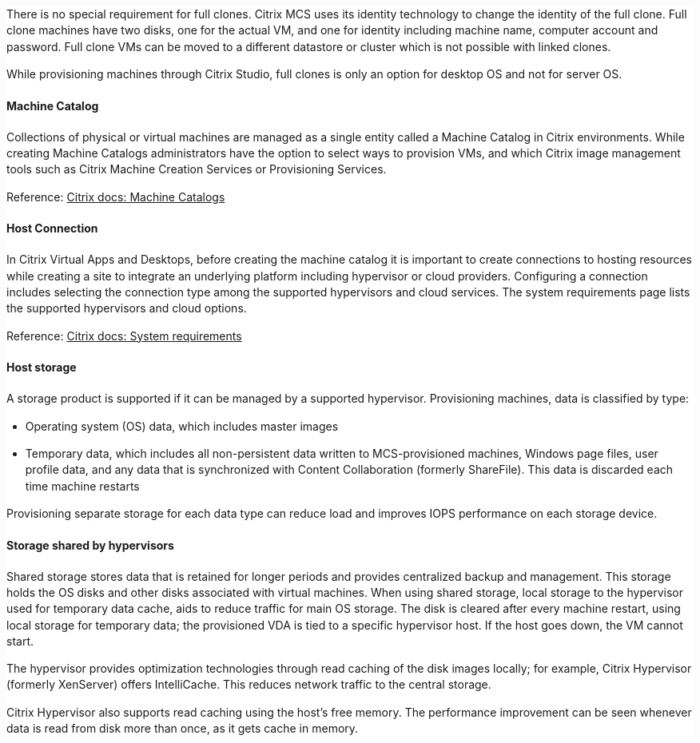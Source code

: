 There is no special requirement for full clones. Citrix MCS uses its identity technology to change the identity of the full clone. Full clone machines have two disks, one for the actual VM, and one for identity including machine name, computer account and password. Full clone VMs can be moved to a different datastore or cluster which is not possible with linked clones.

While provisioning machines through Citrix Studio, full clones is only an option for desktop OS and not for server OS.

#### Machine Catalog

Collections of physical or virtual machines are managed as a single entity called a Machine Catalog in Citrix environments. While creating Machine Catalogs administrators have the option to select ways to provision VMs, and which Citrix image management tools such as Citrix Machine Creation Services or Provisioning Services.

Reference: [Citrix docs: Machine Catalogs](/en-us/citrix-virtual-apps-desktops-service/install-configure/machine-catalogs-create.html)

#### Host Connection

In Citrix Virtual Apps and Desktops, before creating the machine catalog it is important to create connections to hosting resources while creating a site to integrate an underlying platform including hypervisor or cloud providers. Configuring a connection includes selecting the connection type among the supported hypervisors and cloud services. The system requirements page lists the supported hypervisors and cloud options.

Reference: [Citrix docs: System requirements](/en-us/citrix-virtual-apps-desktops-service/system-requirements.html)

#### Host storage

A storage product is supported if it can be managed by a supported hypervisor. Provisioning machines, data is classified by type:

*  Operating system (OS) data, which includes master images

*  Temporary data, which includes all non-persistent data written to MCS-provisioned machines, Windows page files, user profile data, and any data that is synchronized with Content Collaboration (formerly ShareFile). This data is discarded each time machine restarts

Provisioning separate storage for each data type can reduce load and improves IOPS performance on each storage device.

#### Storage shared by hypervisors

Shared storage stores data that is retained for longer periods and provides centralized backup and management. This storage holds the OS disks and other disks associated with virtual machines. When using shared storage, local storage to the hypervisor used for temporary data cache, aids to reduce traffic for main OS storage. The disk is cleared after every machine restart, using local storage for temporary data; the provisioned VDA is tied to a specific hypervisor host. If the host goes down, the VM cannot start.

The hypervisor provides optimization technologies through read caching of the disk images locally; for example, Citrix Hypervisor (formerly XenServer) offers IntelliCache. This reduces network traffic to the central storage.

Citrix Hypervisor also supports read caching using the host’s free memory. The performance improvement can be seen whenever data is read from disk more than once, as it gets cache in memory.
